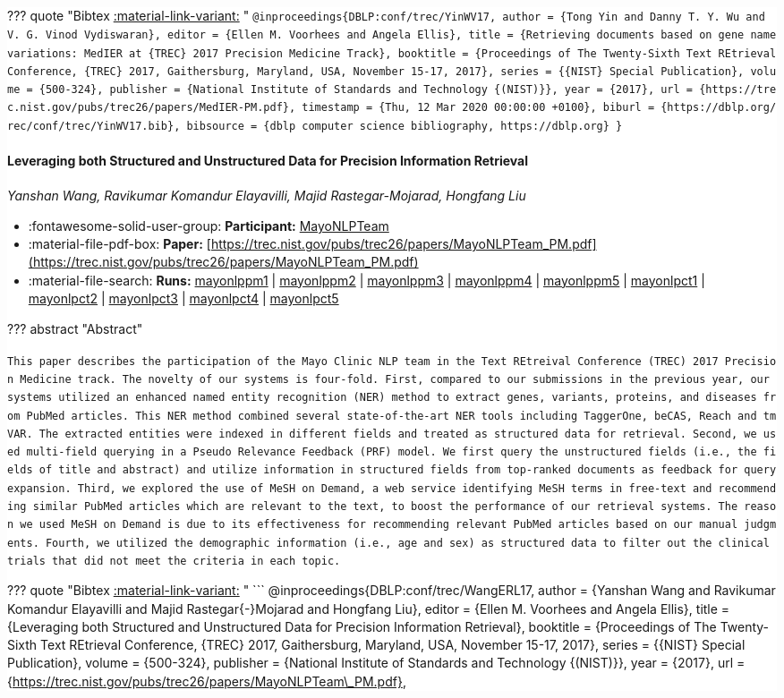 
??? quote "Bibtex [:material-link-variant:](https://dblp.org/rec/conf/trec/YinWV17.bib) "
	```
	@inproceedings{DBLP:conf/trec/YinWV17,
		author = {Tong Yin and Danny T. Y. Wu and V. G. Vinod Vydiswaran},
		editor = {Ellen M. Voorhees and Angela Ellis},
		title = {Retrieving documents based on gene name variations: MedIER at {TREC} 2017 Precision Medicine Track},
		booktitle = {Proceedings of The Twenty-Sixth Text REtrieval Conference, {TREC} 2017, Gaithersburg, Maryland, USA, November 15-17, 2017},
		series = {{NIST} Special Publication},
		volume = {500-324},
		publisher = {National Institute of Standards and Technology {(NIST)}},
		year = {2017},
		url = {https://trec.nist.gov/pubs/trec26/papers/MedIER-PM.pdf},
		timestamp = {Thu, 12 Mar 2020 00:00:00 +0100},
		biburl = {https://dblp.org/rec/conf/trec/YinWV17.bib},
		bibsource = {dblp computer science bibliography, https://dblp.org}
	}
	```

#### Leveraging both Structured and Unstructured Data for Precision Information  Retrieval

_Yanshan Wang, Ravikumar Komandur Elayavilli, Majid Rastegar-Mojarad, Hongfang Liu_

- :fontawesome-solid-user-group: **Participant:** [MayoNLPTeam](./participants.md#mayonlpteam)
- :material-file-pdf-box: **Paper:** [https://trec.nist.gov/pubs/trec26/papers/MayoNLPTeam_PM.pdf](https://trec.nist.gov/pubs/trec26/papers/MayoNLPTeam_PM.pdf)
- :material-file-search: **Runs:** [mayonlppm1](./runs.md#mayonlppm1) | [mayonlppm2](./runs.md#mayonlppm2) | [mayonlppm3](./runs.md#mayonlppm3) | [mayonlppm4](./runs.md#mayonlppm4) | [mayonlppm5](./runs.md#mayonlppm5) | [mayonlpct1](./runs.md#mayonlpct1) | [mayonlpct2](./runs.md#mayonlpct2) | [mayonlpct3](./runs.md#mayonlpct3) | [mayonlpct4](./runs.md#mayonlpct4) | [mayonlpct5](./runs.md#mayonlpct5)

??? abstract "Abstract"
	
	This paper describes the participation of the Mayo Clinic NLP team in the Text REtreival Conference (TREC) 2017 Precision Medicine track. The novelty of our systems is four-fold. First, compared to our submissions in the previous year, our systems utilized an enhanced named entity recognition (NER) method to extract genes, variants, proteins, and diseases from PubMed articles. This NER method combined several state-of-the-art NER tools including TaggerOne, beCAS, Reach and tmVAR. The extracted entities were indexed in different fields and treated as structured data for retrieval. Second, we used multi-field querying in a Pseudo Relevance Feedback (PRF) model. We first query the unstructured fields (i.e., the fields of title and abstract) and utilize information in structured fields from top-ranked documents as feedback for query expansion. Third, we explored the use of MeSH on Demand, a web service identifying MeSH terms in free-text and recommending similar PubMed articles which are relevant to the text, to boost the performance of our retrieval systems. The reason we used MeSH on Demand is due to its effectiveness for recommending relevant PubMed articles based on our manual judgments. Fourth, we utilized the demographic information (i.e., age and sex) as structured data to filter out the clinical trials that did not meet the criteria in each topic.
	

??? quote "Bibtex [:material-link-variant:](https://dblp.org/rec/conf/trec/WangERL17.bib) "
	```
	@inproceedings{DBLP:conf/trec/WangERL17,
		author = {Yanshan Wang and Ravikumar Komandur Elayavilli and Majid Rastegar{-}Mojarad and Hongfang Liu},
		editor = {Ellen M. Voorhees and Angela Ellis},
		title = {Leveraging both Structured and Unstructured Data for Precision Information Retrieval},
		booktitle = {Proceedings of The Twenty-Sixth Text REtrieval Conference, {TREC} 2017, Gaithersburg, Maryland, USA, November 15-17, 2017},
		series = {{NIST} Special Publication},
		volume = {500-324},
		publisher = {National Institute of Standards and Technology {(NIST)}},
		year = {2017},
		url = {https://trec.nist.gov/pubs/trec26/papers/MayoNLPTeam\_PM.pdf},